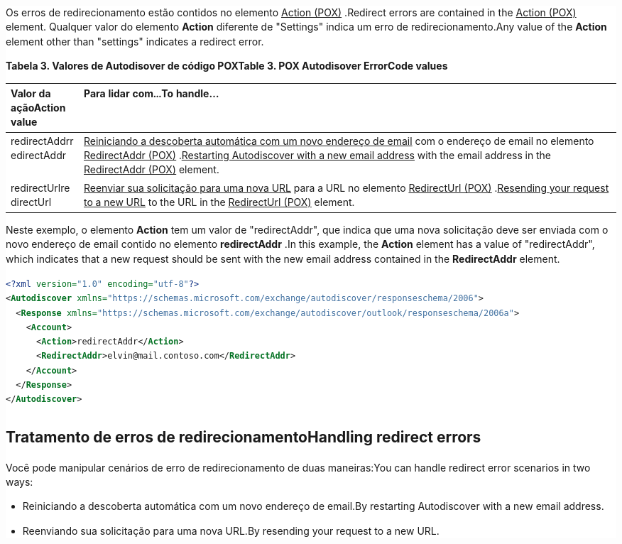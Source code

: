 <span data-ttu-id="8764f-162">Os erros de redirecionamento estão contidos no elemento [Action (POX)](https://msdn.microsoft.com/library/a3462c6b-453c-462a-830d-f29ee4a2babb%28Office.15%29.aspx) .</span><span class="sxs-lookup"><span data-stu-id="8764f-162">Redirect errors are contained in the [Action (POX)](https://msdn.microsoft.com/library/a3462c6b-453c-462a-830d-f29ee4a2babb%28Office.15%29.aspx) element.</span></span> <span data-ttu-id="8764f-163">Qualquer valor do elemento **Action** diferente de "Settings" indica um erro de redirecionamento.</span><span class="sxs-lookup"><span data-stu-id="8764f-163">Any value of the **Action** element other than "settings" indicates a redirect error.</span></span> 
  
<span data-ttu-id="8764f-164">**Tabela 3. Valores de Autodisover de código POX**</span><span class="sxs-lookup"><span data-stu-id="8764f-164">**Table 3. POX Autodisover ErrorCode values**</span></span>

|<span data-ttu-id="8764f-165">**Valor da ação**</span><span class="sxs-lookup"><span data-stu-id="8764f-165">**Action value**</span></span>|<span data-ttu-id="8764f-166">**Para lidar com...**</span><span class="sxs-lookup"><span data-stu-id="8764f-166">**To handle…**</span></span>|
|:-----|:-----|
|<span data-ttu-id="8764f-167">redirectAddr</span><span class="sxs-lookup"><span data-stu-id="8764f-167">redirectAddr</span></span>  <br/> |<span data-ttu-id="8764f-168">[Reiniciando a descoberta automática com um novo endereço de email](#bk_RestartAutodiscover) com o endereço de email no elemento [RedirectAddr (POX)](https://msdn.microsoft.com/library/0e9fa6b6-7991-4dc1-a59a-48e5f8e041e4%28Office.15%29.aspx) .</span><span class="sxs-lookup"><span data-stu-id="8764f-168">[Restarting Autodiscover with a new email address](#bk_RestartAutodiscover) with the email address in the [RedirectAddr (POX)](https://msdn.microsoft.com/library/0e9fa6b6-7991-4dc1-a59a-48e5f8e041e4%28Office.15%29.aspx) element.</span></span>  <br/> |
|<span data-ttu-id="8764f-169">redirectUrl</span><span class="sxs-lookup"><span data-stu-id="8764f-169">redirectUrl</span></span>  <br/> |<span data-ttu-id="8764f-170">[Reenviar sua solicitação para uma nova URL](#bk_ResendRequest) para a URL no elemento [RedirectUrl (POX)](https://msdn.microsoft.com/library/c54f310f-8c99-4c37-8e73-ac87722b6229%28Office.15%29.aspx) .</span><span class="sxs-lookup"><span data-stu-id="8764f-170">[Resending your request to a new URL](#bk_ResendRequest) to the URL in the [RedirectUrl (POX)](https://msdn.microsoft.com/library/c54f310f-8c99-4c37-8e73-ac87722b6229%28Office.15%29.aspx) element.</span></span>  <br/> |
   
<span data-ttu-id="8764f-171">Neste exemplo, o elemento **Action** tem um valor de "redirectAddr", que indica que uma nova solicitação deve ser enviada com o novo endereço de email contido no elemento **redirectAddr** .</span><span class="sxs-lookup"><span data-stu-id="8764f-171">In this example, the **Action** element has a value of "redirectAddr", which indicates that a new request should be sent with the new email address contained in the **RedirectAddr** element.</span></span> 
  
```XML
<?xml version="1.0" encoding="utf-8"?>
<Autodiscover xmlns="https://schemas.microsoft.com/exchange/autodiscover/responseschema/2006">
  <Response xmlns="https://schemas.microsoft.com/exchange/autodiscover/outlook/responseschema/2006a">
    <Account>
      <Action>redirectAddr</Action>
      <RedirectAddr>elvin@mail.contoso.com</RedirectAddr>
    </Account>
  </Response>
</Autodiscover>
```

## <a name="handling-redirect-errors"></a><span data-ttu-id="8764f-172">Tratamento de erros de redirecionamento</span><span class="sxs-lookup"><span data-stu-id="8764f-172">Handling redirect errors</span></span>
<span data-ttu-id="8764f-173"><a name="bk_HandlingRedirects"> </a></span><span class="sxs-lookup"><span data-stu-id="8764f-173"><a name="bk_HandlingRedirects"> </a></span></span>

<span data-ttu-id="8764f-174">Você pode manipular cenários de erro de redirecionamento de duas maneiras:</span><span class="sxs-lookup"><span data-stu-id="8764f-174">You can handle redirect error scenarios in two ways:</span></span>
  
- <span data-ttu-id="8764f-175">Reiniciando a descoberta automática com um novo endereço de email.</span><span class="sxs-lookup"><span data-stu-id="8764f-175">By restarting Autodiscover with a new email address.</span></span>
    
- <span data-ttu-id="8764f-176">Reenviando sua solicitação para uma nova URL.</span><span class="sxs-lookup"><span data-stu-id="8764f-176">By resending your request to a new URL.</span></span>
    